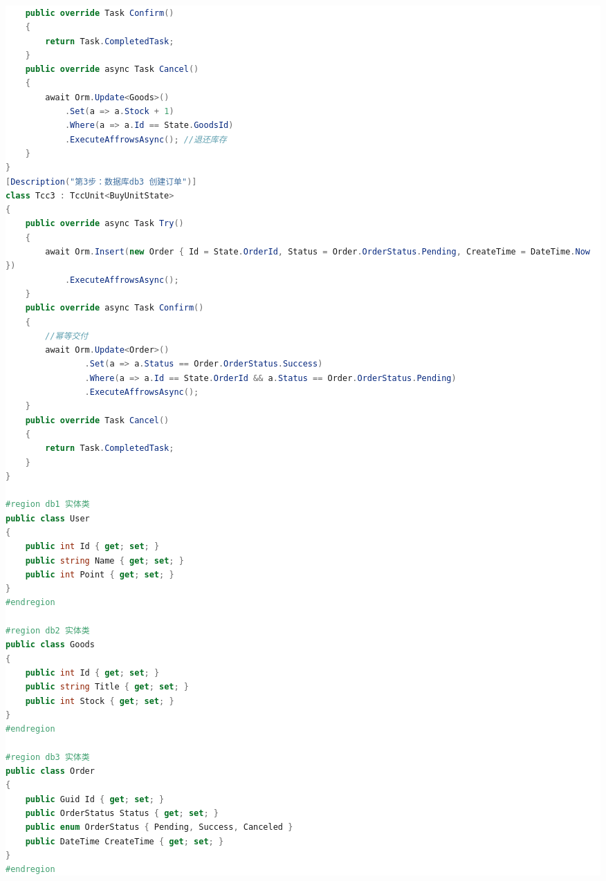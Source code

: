 ```c#
    public override Task Confirm()
    {
        return Task.CompletedTask;
    }
    public override async Task Cancel()
    {
        await Orm.Update<Goods>()
            .Set(a => a.Stock + 1)
            .Where(a => a.Id == State.GoodsId)
            .ExecuteAffrowsAsync(); //退还库存
    }
}
[Description("第3步：数据库db3 创建订单")]
class Tcc3 : TccUnit<BuyUnitState>
{
    public override async Task Try()
    {
        await Orm.Insert(new Order { Id = State.OrderId, Status = Order.OrderStatus.Pending, CreateTime = DateTime.Now })
            .ExecuteAffrowsAsync();
    }
    public override async Task Confirm()
    {
        //幂等交付
        await Orm.Update<Order>()
                .Set(a => a.Status == Order.OrderStatus.Success)
                .Where(a => a.Id == State.OrderId && a.Status == Order.OrderStatus.Pending)
                .ExecuteAffrowsAsync();
    }
    public override Task Cancel()
    {
        return Task.CompletedTask;
    }
}

#region db1 实体类
public class User
{
    public int Id { get; set; }
    public string Name { get; set; }
    public int Point { get; set; }
}
#endregion

#region db2 实体类
public class Goods
{
    public int Id { get; set; }
    public string Title { get; set; }
    public int Stock { get; set; }
}
#endregion

#region db3 实体类
public class Order
{
    public Guid Id { get; set; }
    public OrderStatus Status { get; set; }
    public enum OrderStatus { Pending, Success, Canceled }
    public DateTime CreateTime { get; set; }
}
#endregion
```